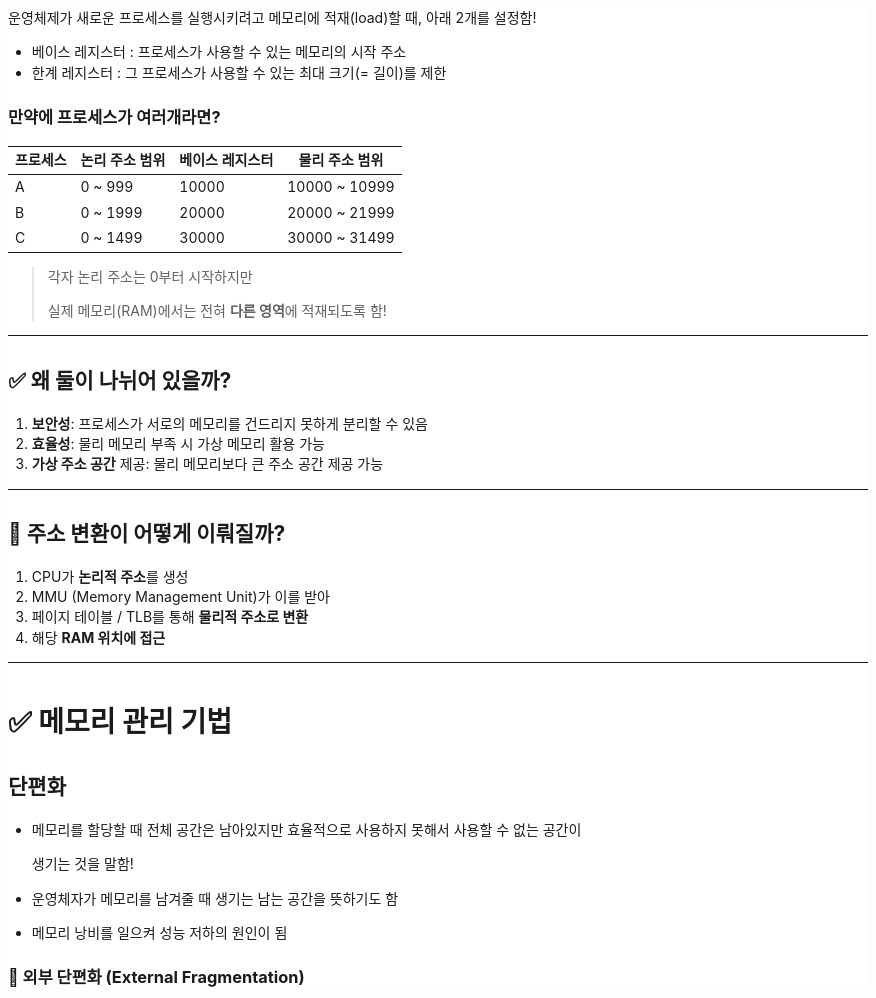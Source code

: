 운영체제가 새로운 프로세스를 실행시키려고 메모리에 적재(load)할 때, 아래 2개를 설정함!

- 베이스 레지스터 : 프로세스가 사용할 수 있는 메모리의 시작 주소
- 한계 레지스터 : 그 프로세스가 사용할 수 있는 최대 크기(= 길이)를 제한

### 만약에 프로세스가 여러개라면?

| 프로세스 | 논리 주소 범위 | 베이스 레지스터 | 물리 주소 범위 |
| --- | --- | --- | --- |
| A | 0 ~ 999 | 10000 | 10000 ~ 10999 |
| B | 0 ~ 1999 | 20000 | 20000 ~ 21999 |
| C | 0 ~ 1499 | 30000 | 30000 ~ 31499 |

> 각자 논리 주소는 0부터 시작하지만
> 
> 
> 실제 메모리(RAM)에서는 전혀 **다른 영역**에 적재되도록 함!
> 

---

## ✅ 왜 둘이 나뉘어 있을까?

1. **보안성**: 프로세스가 서로의 메모리를 건드리지 못하게 분리할 수 있음
2. **효율성**: 물리 메모리 부족 시 가상 메모리 활용 가능
3. **가상 주소 공간** 제공: 물리 메모리보다 큰 주소 공간 제공 가능

---

## 🧩 주소 변환이 어떻게 이뤄질까?

1. CPU가 **논리적 주소**를 생성
2. MMU (Memory Management Unit)가 이를 받아
3. 페이지 테이블 / TLB를 통해 **물리적 주소로 변환**
4. 해당 **RAM 위치에 접근**

---

# ✅ 메모리 관리 기법

## 단편화

- 메모리를 할당할 때 전체 공간은 남아있지만 효율적으로 사용하지 못해서 사용할 수 없는 공간이
    
    생기는 것을 말함!
    
- 운영체자가 메모리를 남겨줄 때 생기는 남는 공간을 뜻하기도 함
- 메모리 낭비를 일으켜 성능 저하의 원인이 됨

### 📌 외부 단편화 (External Fragmentation)
